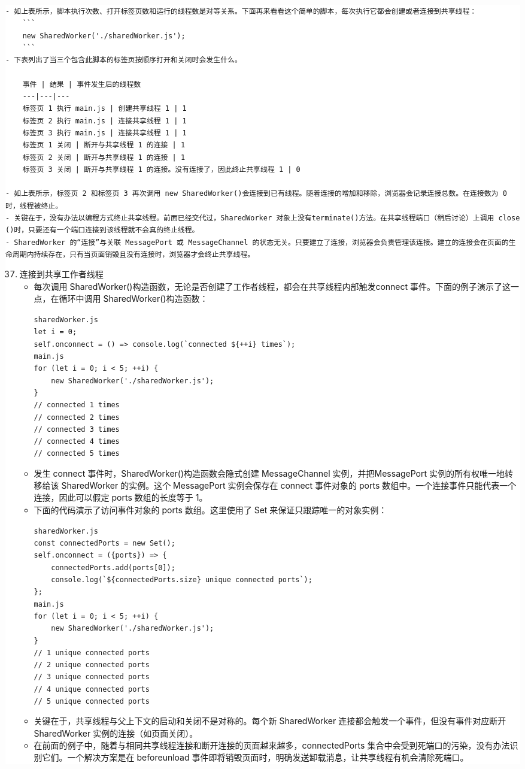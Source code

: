     - 如上表所示，脚本执行次数、打开标签页数和运行的线程数是对等关系。下面再来看看这个简单的脚本，每次执行它都会创建或者连接到共享线程：
        ```
        new SharedWorker('./sharedWorker.js');
        ```
    - 下表列出了当三个包含此脚本的标签页按顺序打开和关闭时会发生什么。

        事件 | 结果 | 事件发生后的线程数
        ---|---|---
        标签页 1 执行 main.js | 创建共享线程 1 | 1 
        标签页 2 执行 main.js | 连接共享线程 1 | 1 
        标签页 3 执行 main.js | 连接共享线程 1 | 1 
        标签页 1 关闭 | 断开与共享线程 1 的连接 | 1 
        标签页 2 关闭 | 断开与共享线程 1 的连接 | 1 
        标签页 3 关闭 | 断开与共享线程 1 的连接。没有连接了，因此终止共享线程 1 | 0

    - 如上表所示，标签页 2 和标签页 3 再次调用 new SharedWorker()会连接到已有线程。随着连接的增加和移除，浏览器会记录连接总数。在连接数为 0 时，线程被终止。
    - 关键在于，没有办法以编程方式终止共享线程。前面已经交代过，SharedWorker 对象上没有terminate()方法。在共享线程端口（稍后讨论）上调用 close()时，只要还有一个端口连接到该线程就不会真的终止线程。
    - SharedWorker 的“连接”与关联 MessagePort 或 MessageChannel 的状态无关。只要建立了连接，浏览器会负责管理该连接。建立的连接会在页面的生命周期内持续存在，只有当页面销毁且没有连接时，浏览器才会终止共享线程。

37. 连接到共享工作者线程
    - 每次调用 SharedWorker()构造函数，无论是否创建了工作者线程，都会在共享线程内部触发connect 事件。下面的例子演示了这一点，在循环中调用 SharedWorker()构造函数：
        ```
        sharedWorker.js 
        let i = 0; 
        self.onconnect = () => console.log(`connected ${++i} times`); 
        main.js 
        for (let i = 0; i < 5; ++i) { 
            new SharedWorker('./sharedWorker.js'); 
        } 
        // connected 1 times 
        // connected 2 times 
        // connected 3 times 
        // connected 4 times 
        // connected 5 times
        ```
    - 发生 connect 事件时，SharedWorker()构造函数会隐式创建 MessageChannel 实例，并把MessagePort 实例的所有权唯一地转移给该 SharedWorker 的实例。这个 MessagePort 实例会保存在 connect 事件对象的 ports 数组中。一个连接事件只能代表一个连接，因此可以假定 ports 数组的长度等于 1。
    - 下面的代码演示了访问事件对象的 ports 数组。这里使用了 Set 来保证只跟踪唯一的对象实例：
        ```
        sharedWorker.js 
        const connectedPorts = new Set(); 
        self.onconnect = ({ports}) => { 
            connectedPorts.add(ports[0]); 
            console.log(`${connectedPorts.size} unique connected ports`); 
        }; 
        main.js 
        for (let i = 0; i < 5; ++i) { 
            new SharedWorker('./sharedWorker.js'); 
        } 
        // 1 unique connected ports 
        // 2 unique connected ports 
        // 3 unique connected ports 
        // 4 unique connected ports 
        // 5 unique connected ports
        ```
    - 关键在于，共享线程与父上下文的启动和关闭不是对称的。每个新 SharedWorker 连接都会触发一个事件，但没有事件对应断开 SharedWorker 实例的连接（如页面关闭）。
    - 在前面的例子中，随着与相同共享线程连接和断开连接的页面越来越多，connectedPorts 集合中会受到死端口的污染，没有办法识别它们。一个解决方案是在 beforeunload 事件即将销毁页面时，明确发送卸载消息，让共享线程有机会清除死端口。
